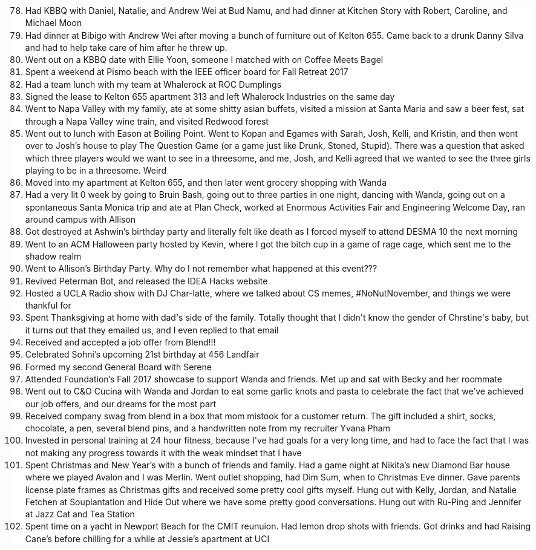 78. Had KBBQ with Daniel, Natalie, and Andrew Wei at Bud Namu, and had dinner at Kitchen Story with Robert, Caroline, and Michael Moon
79. Had dinner at Bibigo with Andrew Wei after moving a bunch of furniture out of Kelton 655. Came back to a drunk Danny Silva and had to help take care of him after he threw up.
80. Went out on a KBBQ date with Ellie Yoon, someone I matched with on Coffee Meets Bagel
81. Spent a weekend at Pismo beach with the IEEE officer board for Fall Retreat 2017
82. Had a team lunch with my team at Whalerock at ROC Dumplings
83. Signed the lease to Kelton 655 apartment 313 and left Whalerock Industries on the same day
84. Went to Napa Valley with my family, ate at some shitty asian buffets, visited a mission at Santa Maria and saw a beer fest, sat through a Napa Valley wine train, and visited Redwood forest
85. Went out to lunch with Eason at Boiling Point. Went to Kopan and Egames with Sarah, Josh, Kelli, and Kristin, and then went over to Josh’s house to play The Question Game (or a game just like Drunk, Stoned, Stupid). There was a question that asked which three players would we want to see in a threesome, and me, Josh, and Kelli agreed that we wanted to see the three girls playing to be in a threesome. Weird
86. Moved into my apartment at Kelton 655, and then later went grocery shopping with Wanda
87. Had a very lit 0 week by going to Bruin Bash, going out to three parties in one night, dancing with Wanda, going out on a spontaneous Santa Monica trip and ate at Plan Check, worked at Enormous Activities Fair and Engineering Welcome Day, ran around campus with Allison
88. Got destroyed at Ashwin’s birthday party and literally felt like death as I forced myself to attend DESMA 10 the next morning
89. Went to an ACM Halloween party hosted by Kevin, where I got the bitch cup in a game of rage cage, which sent me to the shadow realm
90. Went to Allison’s Birthday Party. Why do I not remember what happened at this event???
91. Revived Peterman Bot, and released the IDEA Hacks website
92. Hosted a UCLA Radio show with DJ Char-latte, where we talked about CS memes, #NoNutNovember, and things we were thankful for
93. Spent Thanksgiving at home with dad's side of the family. Totally thought that I didn't know the gender of Chrstine's baby, but it turns out that they emailed us, and I even replied to that email
94. Received and accepted a job offer from Blend!!!
95. Celebrated Sohni’s upcoming 21st birthday at 456 Landfair
96. Formed my second General Board with Serene
97. Attended Foundation’s Fall 2017 showcase to support Wanda and friends. Met up and sat with Becky and her roommate
98. Went out to C&O Cucina with Wanda and Jordan to eat some garlic knots and pasta to celebrate the fact that we’ve achieved our job offers, and our dreams for the most part
99. Received company swag from blend in a box that mom mistook for a customer return. The gift included a shirt, socks, chocolate, a pen, several blend pins, and a handwritten note from my recruiter Yvana Pham
100. Invested in personal training at 24 hour fitness, because I've had goals for a very long time, and had to face the fact that I was not making any progress towards it with the weak mindset that I have
101. Spent Christmas and New Year’s with a bunch of friends and family. Had a game night at Nikita’s new Diamond Bar house where we played Avalon and I was Merlin. Went outlet shopping, had Dim Sum, when to Christmas Eve dinner. Gave parents license plate frames as Christmas gifts and received some pretty cool gifts myself. Hung out with Kelly, Jordan, and Natalie Fetchen at Souplantation and Hide Out where we have some pretty good conversations. Hung out with Ru-Ping and Jennifer at Jazz Cat and Tea Station
102. Spent time on a yacht in Newport Beach for the CMIT reunuion. Had lemon drop shots with friends. Got drinks and had Raising Cane’s before chilling for a while at Jessie’s apartment at UCI
